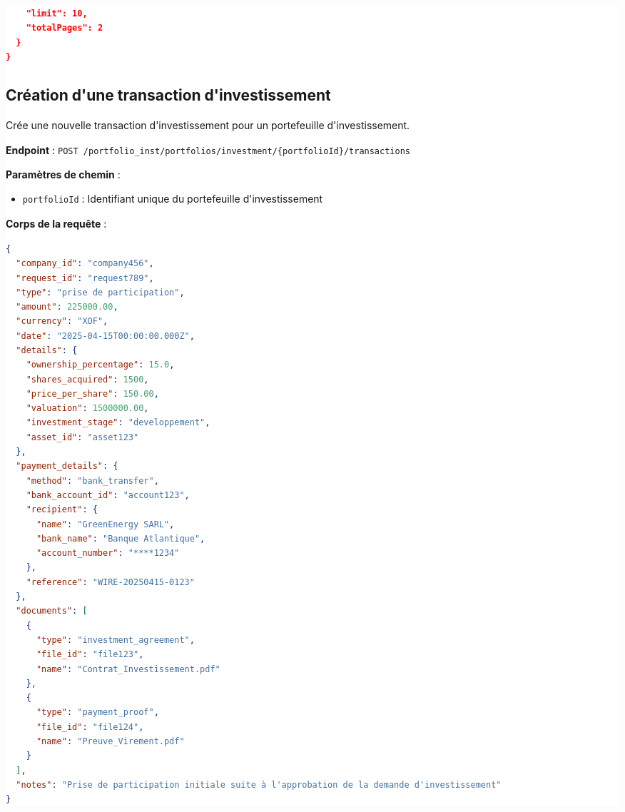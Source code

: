 ```json
    "limit": 10,
    "totalPages": 2
  }
}
```

## Création d'une transaction d'investissement

Crée une nouvelle transaction d'investissement pour un portefeuille d'investissement.

**Endpoint** : `POST /portfolio_inst/portfolios/investment/{portfolioId}/transactions`

**Paramètres de chemin** :
- `portfolioId` : Identifiant unique du portefeuille d'investissement

**Corps de la requête** :

```json
{
  "company_id": "company456",
  "request_id": "request789",
  "type": "prise de participation",
  "amount": 225000.00,
  "currency": "XOF",
  "date": "2025-04-15T00:00:00.000Z",
  "details": {
    "ownership_percentage": 15.0,
    "shares_acquired": 1500,
    "price_per_share": 150.00,
    "valuation": 1500000.00,
    "investment_stage": "developpement",
    "asset_id": "asset123"
  },
  "payment_details": {
    "method": "bank_transfer",
    "bank_account_id": "account123",
    "recipient": {
      "name": "GreenEnergy SARL",
      "bank_name": "Banque Atlantique",
      "account_number": "****1234"
    },
    "reference": "WIRE-20250415-0123"
  },
  "documents": [
    {
      "type": "investment_agreement",
      "file_id": "file123",
      "name": "Contrat_Investissement.pdf"
    },
    {
      "type": "payment_proof",
      "file_id": "file124",
      "name": "Preuve_Virement.pdf"
    }
  ],
  "notes": "Prise de participation initiale suite à l'approbation de la demande d'investissement"
}
```
